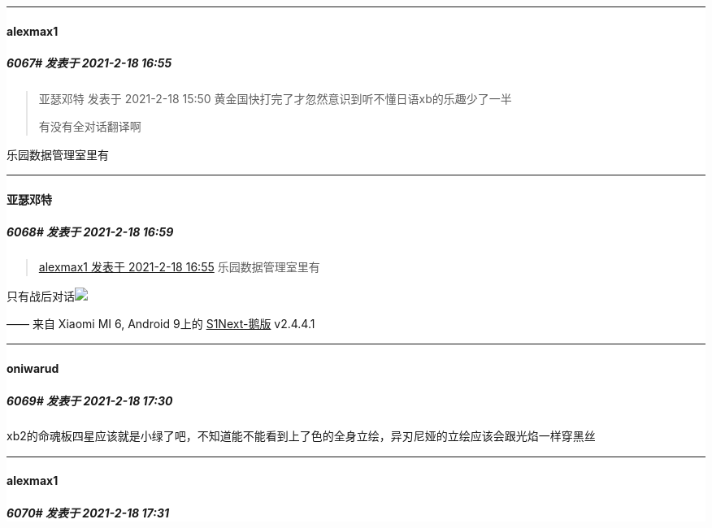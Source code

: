 





*****

####  alexmax1  
##### 6067#       发表于 2021-2-18 16:55



<blockquote>亚瑟邓特 发表于 2021-2-18 15:50
黄金国快打完了才忽然意识到听不懂日语xb的乐趣少了一半

有没有全对话翻译啊
</blockquote>
乐园数据管理室里有







*****

####  亚瑟邓特  
##### 6068#       发表于 2021-2-18 16:59



<blockquote><a href="httphttps://bbs.saraba1st.com/2b/forum.php?mod=redirect&amp;goto=findpost&amp;pid=50367526&amp;ptid=1979301" target="_blank">alexmax1 发表于 2021-2-18 16:55</a>
乐园数据管理室里有</blockquote>
只有战后对话<img src="https://static.saraba1st.com/image/smiley/face2017/002.png" referrerpolicy="no-referrer">

—— 来自 Xiaomi MI 6, Android 9上的 [S1Next-鹅版](https://github.com/ykrank/S1-Next/releases) v2.4.4.1







*****

####  oniwarud  
##### 6069#       发表于 2021-2-18 17:30




xb2的命魂板四星应该就是小绿了吧，不知道能不能看到上了色的全身立绘，异刃尼娅的立绘应该会跟光焰一样穿黑丝







*****

####  alexmax1  
##### 6070#       发表于 2021-2-18 17:31

